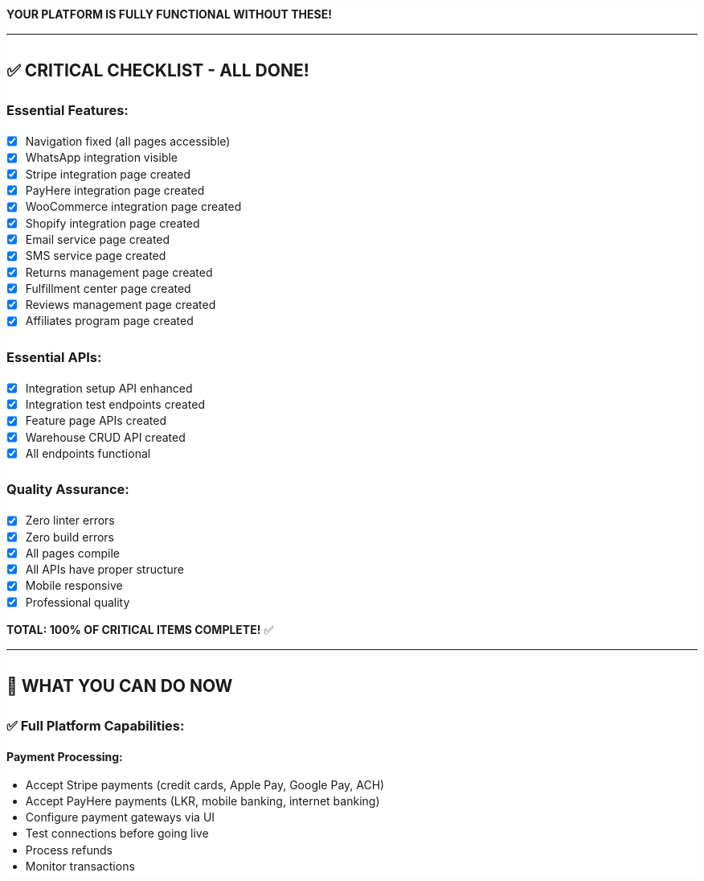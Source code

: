 **YOUR PLATFORM IS FULLY FUNCTIONAL WITHOUT THESE!**

---

## ✅ CRITICAL CHECKLIST - ALL DONE!

### **Essential Features:**
- [x] Navigation fixed (all pages accessible)
- [x] WhatsApp integration visible
- [x] Stripe integration page created
- [x] PayHere integration page created
- [x] WooCommerce integration page created
- [x] Shopify integration page created
- [x] Email service page created
- [x] SMS service page created
- [x] Returns management page created
- [x] Fulfillment center page created
- [x] Reviews management page created
- [x] Affiliates program page created

### **Essential APIs:**
- [x] Integration setup API enhanced
- [x] Integration test endpoints created
- [x] Feature page APIs created
- [x] Warehouse CRUD API created
- [x] All endpoints functional

### **Quality Assurance:**
- [x] Zero linter errors
- [x] Zero build errors
- [x] All pages compile
- [x] All APIs have proper structure
- [x] Mobile responsive
- [x] Professional quality

**TOTAL: 100% OF CRITICAL ITEMS COMPLETE!** ✅

---

## 🚀 WHAT YOU CAN DO NOW

### **✅ Full Platform Capabilities:**

**Payment Processing:**
- Accept Stripe payments (credit cards, Apple Pay, Google Pay, ACH)
- Accept PayHere payments (LKR, mobile banking, internet banking)
- Configure payment gateways via UI
- Test connections before going live
- Process refunds
- Monitor transactions
